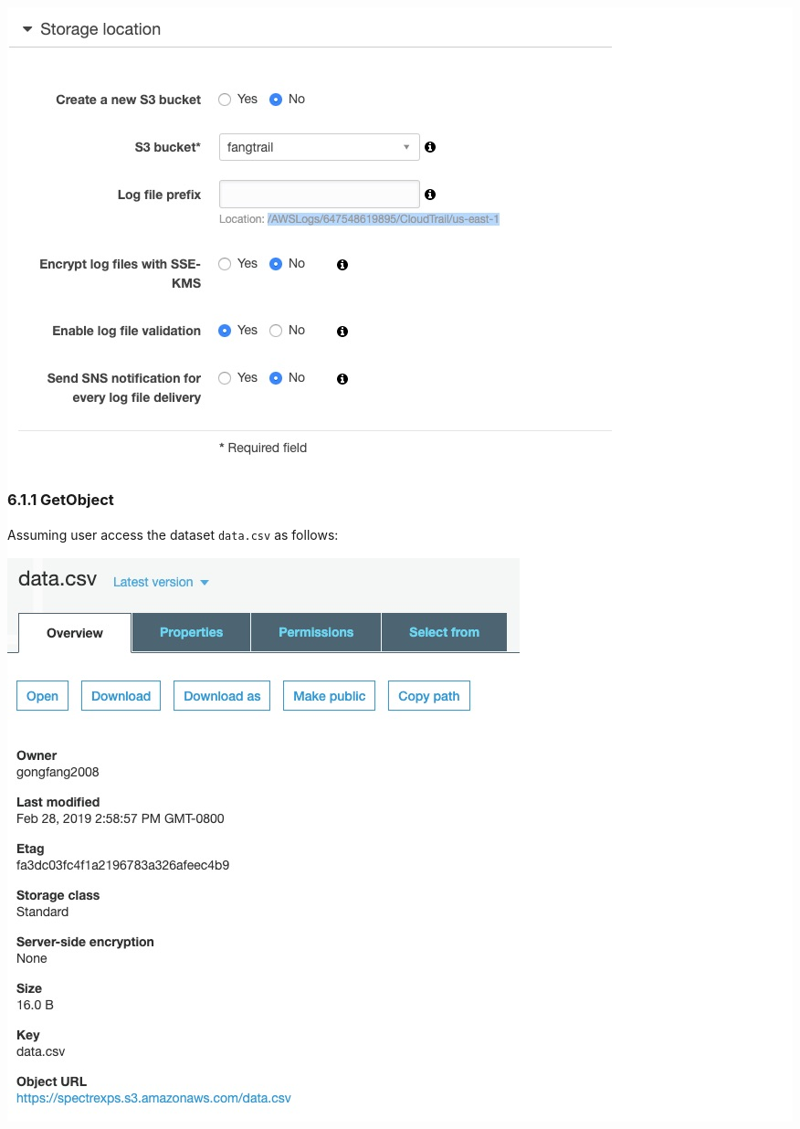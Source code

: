 <img src="img/location.jpg" />

### 6.1.1 GetObject

Assuming user access the dataset `data.csv` as follows:

<img src="img/data.jpg" />

